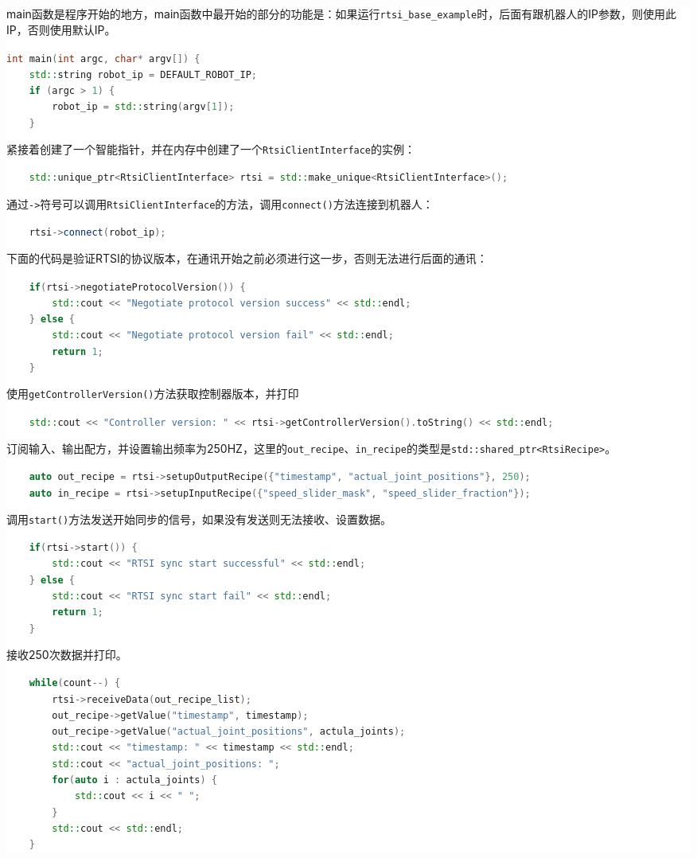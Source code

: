 main函数是程序开始的地方，main函数中最开始的部分的功能是：如果运行`rtsi_base_example`时，后面有跟机器人的IP参数，则使用此IP，否则使用默认IP。
```cpp
int main(int argc, char* argv[]) {
    std::string robot_ip = DEFAULT_ROBOT_IP;
    if (argc > 1) {
        robot_ip = std::string(argv[1]);
    }
```

紧接着创建了一个智能指针，并在内存中创建了一个`RtsiClientInterface`的实例：
```cpp
    std::unique_ptr<RtsiClientInterface> rtsi = std::make_unique<RtsiClientInterface>();
```

通过`->`符号可以调用`RtsiClientInterface`的方法，调用`connect()`方法连接到机器人：
```cpp
    rtsi->connect(robot_ip);
```

下面的代码是验证RTSI的协议版本，在通讯开始之前必须进行这一步，否则无法进行后面的通讯：
```cpp
    if(rtsi->negotiateProtocolVersion()) {
        std::cout << "Negotiate protocol version success" << std::endl;
    } else {
        std::cout << "Negotiate protocol version fail" << std::endl;
        return 1;
    }
```

使用`getControllerVersion()`方法获取控制器版本，并打印
```cpp
    std::cout << "Controller version: " << rtsi->getControllerVersion().toString() << std::endl;
```

订阅输入、输出配方，并设置输出频率为250HZ，这里的`out_recipe`、`in_recipe`的类型是`std::shared_ptr<RtsiRecipe>`。
```cpp
    auto out_recipe = rtsi->setupOutputRecipe({"timestamp", "actual_joint_positions"}, 250);
    auto in_recipe = rtsi->setupInputRecipe({"speed_slider_mask", "speed_slider_fraction"});
```

调用`start()`方法发送开始同步的信号，如果没有发送则无法接收、设置数据。
```cpp
    if(rtsi->start()) {
        std::cout << "RTSI sync start successful" << std::endl;
    } else {
        std::cout << "RTSI sync start fail" << std::endl;
        return 1;
    }
```

接收250次数据并打印。
```cpp
    while(count--) {
        rtsi->receiveData(out_recipe_list);
        out_recipe->getValue("timestamp", timestamp);
        out_recipe->getValue("actual_joint_positions", actula_joints);
        std::cout << "timestamp: " << timestamp << std::endl;
        std::cout << "actual_joint_positions: ";
        for(auto i : actula_joints) {
            std::cout << i << " ";
        }
        std::cout << std::endl;
    }
```
